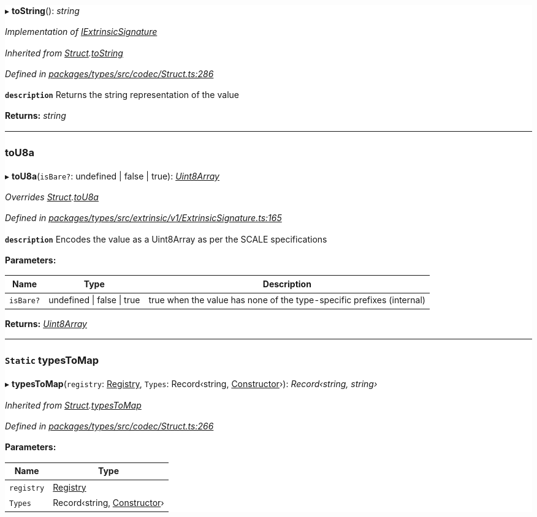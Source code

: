 ▸ **toString**(): *string*

*Implementation of [IExtrinsicSignature](../interfaces/_packages_types_src_types_extrinsic_.iextrinsicsignature.md)*

*Inherited from [Struct](_packages_types_src_codec_struct_.struct.md).[toString](_packages_types_src_codec_struct_.struct.md#tostring)*

*Defined in [packages/types/src/codec/Struct.ts:286](https://github.com/polkadot-js/api/blob/e7be062522/packages/types/src/codec/Struct.ts#L286)*

**`description`** Returns the string representation of the value

**Returns:** *string*

___

###  toU8a

▸ **toU8a**(`isBare?`: undefined | false | true): *[Uint8Array](_packages_types_src_codec_raw_.raw.md#static-uint8array)*

*Overrides [Struct](_packages_types_src_codec_struct_.struct.md).[toU8a](_packages_types_src_codec_struct_.struct.md#tou8a)*

*Defined in [packages/types/src/extrinsic/v1/ExtrinsicSignature.ts:165](https://github.com/polkadot-js/api/blob/e7be062522/packages/types/src/extrinsic/v1/ExtrinsicSignature.ts#L165)*

**`description`** Encodes the value as a Uint8Array as per the SCALE specifications

**Parameters:**

Name | Type | Description |
------ | ------ | ------ |
`isBare?` | undefined &#124; false &#124; true | true when the value has none of the type-specific prefixes (internal)  |

**Returns:** *[Uint8Array](_packages_types_src_codec_raw_.raw.md#static-uint8array)*

___

### `Static` typesToMap

▸ **typesToMap**(`registry`: [Registry](../interfaces/_packages_types_src_types_registry_.registry.md), `Types`: Record‹string, [Constructor](../interfaces/_packages_types_src_types_codec_.constructor.md)›): *Record‹string, string›*

*Inherited from [Struct](_packages_types_src_codec_struct_.struct.md).[typesToMap](_packages_types_src_codec_struct_.struct.md#static-typestomap)*

*Defined in [packages/types/src/codec/Struct.ts:266](https://github.com/polkadot-js/api/blob/e7be062522/packages/types/src/codec/Struct.ts#L266)*

**Parameters:**

Name | Type |
------ | ------ |
`registry` | [Registry](../interfaces/_packages_types_src_types_registry_.registry.md) |
`Types` | Record‹string, [Constructor](../interfaces/_packages_types_src_types_codec_.constructor.md)› |
